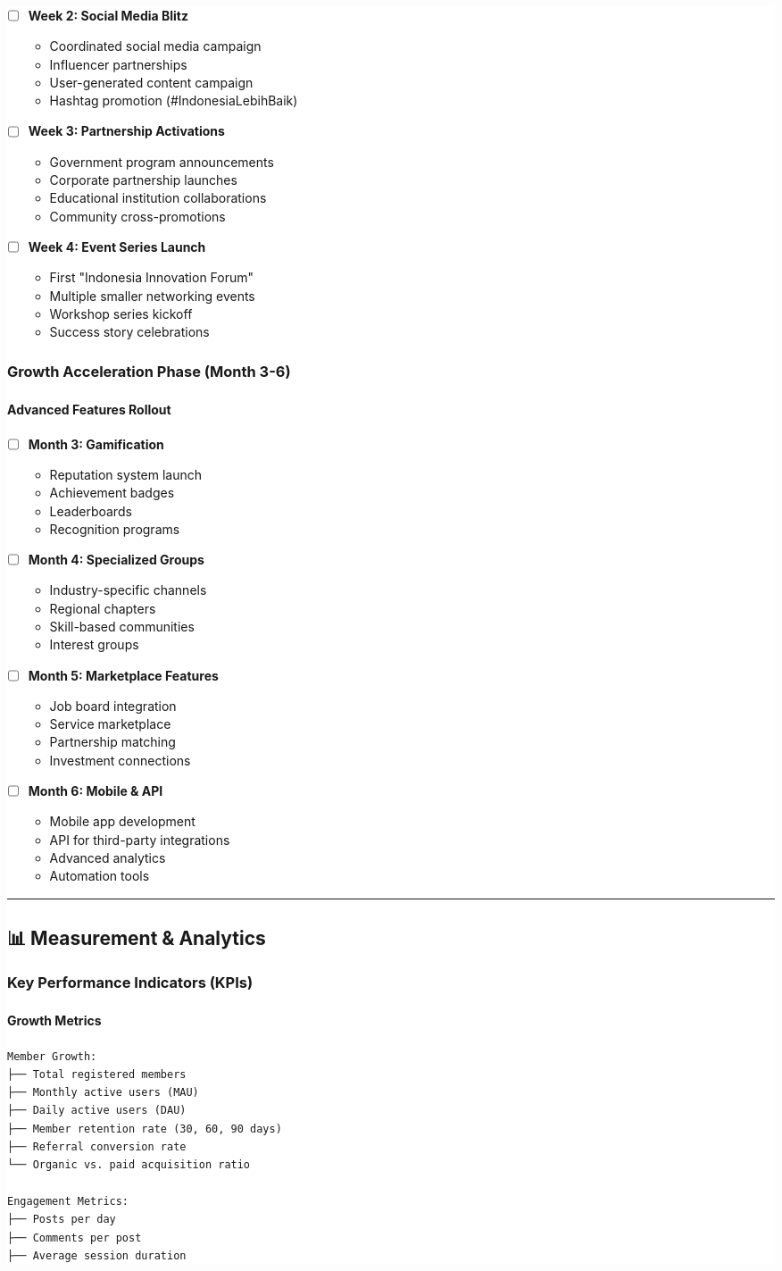 - [ ] **Week 2: Social Media Blitz**
  - Coordinated social media campaign
  - Influencer partnerships
  - User-generated content campaign
  - Hashtag promotion (#IndonesiaLebihBaik)

- [ ] **Week 3: Partnership Activations**
  - Government program announcements
  - Corporate partnership launches
  - Educational institution collaborations
  - Community cross-promotions

- [ ] **Week 4: Event Series Launch**
  - First "Indonesia Innovation Forum"
  - Multiple smaller networking events
  - Workshop series kickoff
  - Success story celebrations

### **Growth Acceleration Phase (Month 3-6)**

#### **Advanced Features Rollout**
- [ ] **Month 3: Gamification**
  - Reputation system launch
  - Achievement badges
  - Leaderboards
  - Recognition programs

- [ ] **Month 4: Specialized Groups**
  - Industry-specific channels
  - Regional chapters
  - Skill-based communities
  - Interest groups

- [ ] **Month 5: Marketplace Features**
  - Job board integration
  - Service marketplace
  - Partnership matching
  - Investment connections

- [ ] **Month 6: Mobile & API**
  - Mobile app development
  - API for third-party integrations
  - Advanced analytics
  - Automation tools

---

## 📊 **Measurement & Analytics**

### **Key Performance Indicators (KPIs)**

#### **Growth Metrics**
```
Member Growth:
├── Total registered members
├── Monthly active users (MAU)
├── Daily active users (DAU)
├── Member retention rate (30, 60, 90 days)
├── Referral conversion rate
└── Organic vs. paid acquisition ratio

Engagement Metrics:
├── Posts per day
├── Comments per post
├── Average session duration
```